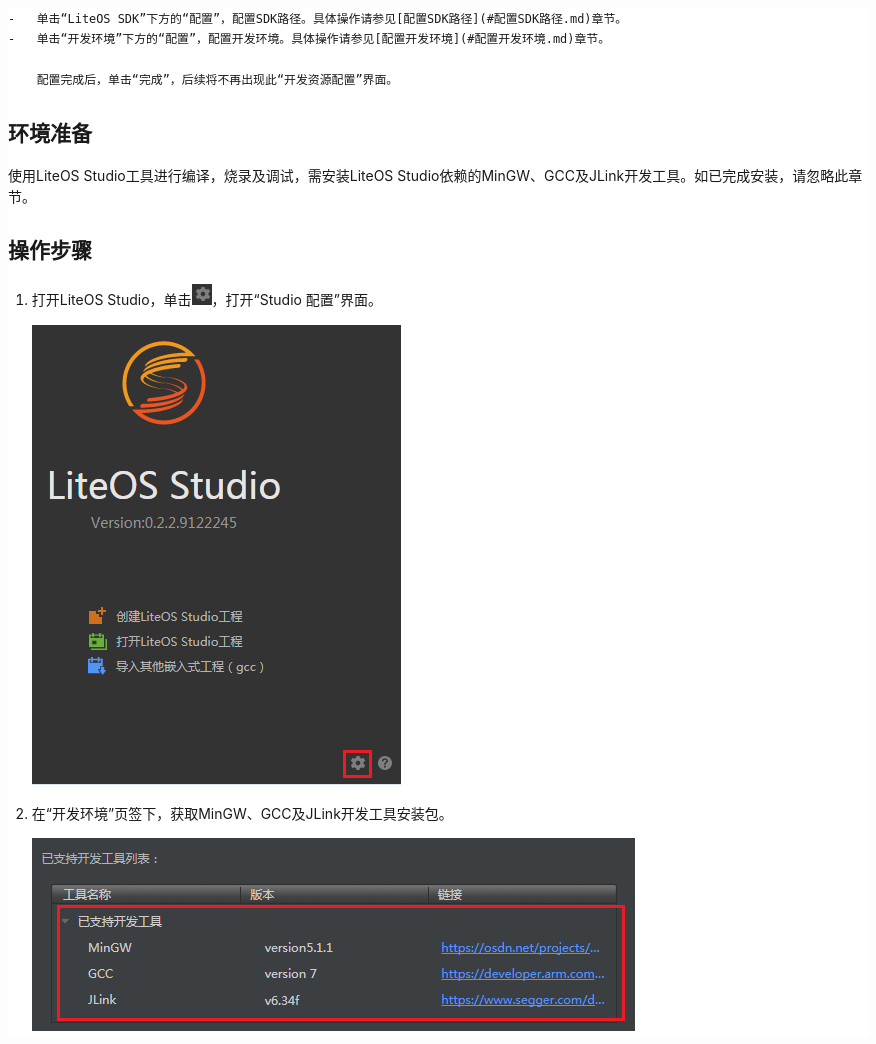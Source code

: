    -   单击“LiteOS SDK”下方的“配置”，配置SDK路径。具体操作请参见[配置SDK路径](#配置SDK路径.md)章节。
    -   单击“开发环境”下方的“配置”，配置开发环境。具体操作请参见[配置开发环境](#配置开发环境.md)章节。

        配置完成后，单击“完成”，后续将不再出现此“开发资源配置”界面。



<h2 id="环境准备.md">环境准备</h2>

使用LiteOS Studio工具进行编译，烧录及调试，需安装LiteOS Studio依赖的MinGW、GCC及JLink开发工具。如已完成安装，请忽略此章节。

## 操作步骤<a name="section3702323215252"></a>

1.  打开LiteOS Studio，单击![](figures/zh-cn_image_0132040725.jpg)，打开“Studio 配置”界面。

    ![](figures/zh-cn_image_0132040726.png)

2.  在“开发环境”页签下，获取MinGW、GCC及JLink开发工具安装包。

    ![](figures/zh-cn_image_0132040727.png)
